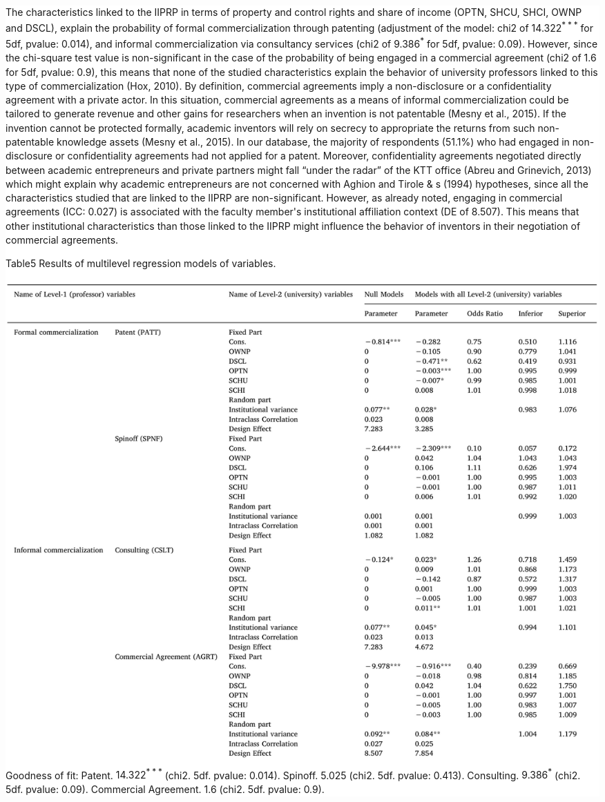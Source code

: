 The characteristics linked to the IIPRP in terms of property and control rights and share of income (OPTN, SHCU, SHCI, OWNP and DSCL), explain the probability of formal commercialization through patenting (adjustment of the model: chi2 of $14.322^{***}$ for 5df, pvalue: 0.014), and informal commercialization via consultancy services (chi2 of $9.386^{*}$ for 5df, pvalue: 0.09). However, since the chi-square test value is non-significant in the case of the probability of being engaged in a commercial agreement (chi2 of 1.6 for 5df, pvalue: 0.9), this means that none of the studied characteristics explain the behavior of university professors linked to this type of commercialization (Hox, 2010). By definition, commercial agreements imply a non-disclosure or a confidentiality agreement with a private actor. In this situation, commercial agreements as a means of informal commercialization could be tailored to generate revenue and other gains for researchers when an invention is not patentable (Mesny et al., 2015). If the invention cannot be protected formally, academic inventors will rely on secrecy to appropriate the returns from such non-patentable knowledge assets (Mesny et al., 2015). In our database, the majority of respondents $(51.1\%)$ who had engaged in non-disclosure or confidentiality agreements had not applied for a patent. Moreover, confidentiality agreements negotiated directly between academic entrepreneurs and private partners might fall “under the radar” of the KTT office (Abreu and Grinevich, 2013) which might explain why academic entrepreneurs are not concerned with Aghion and Tirole & s (1994) hypotheses, since all the characteristics studied that are linked to the IIPRP are non-significant. However, as already noted, engaging in commercial agreements (ICC: 0.027) is associated with the faculty member's institutional affiliation context (DE of 8.507). This means that other institutional characteristics than those linked to the IIPRP might influence the behavior of inventors in their negotiation of commercial agreements.  

Table5 Results of multilevel regression models of variables.   

![](images/b50b7f82c24349fbdc327250ee4f5837042c88c595b8e9275c3a236b6c10fca8.jpg)  
Goodness of fit: Patent. $14.322^{***}$ (chi2. 5df. pvalue: 0.014). Spinoff. 5.025 (chi2. 5df. pvalue: 0.413). Consulting. $9.386^{*}$ (chi2. 5df. pvalue: 0.09). Commercial Agreement. 1.6 (chi2. 5df. pvalue: 0.9).  
